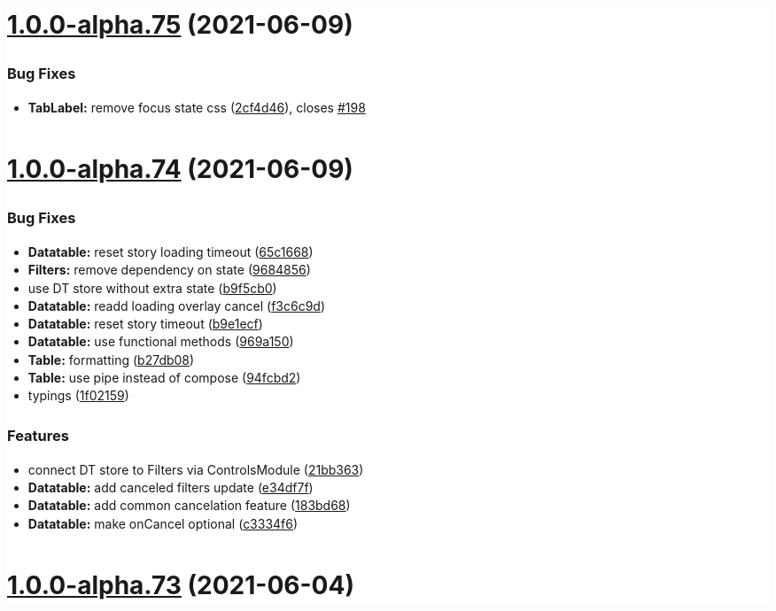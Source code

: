 # [1.0.0-alpha.75](https://github.com/securityscorecard/design-system/compare/v1.0.0-alpha.74...v1.0.0-alpha.75) (2021-06-09)


### Bug Fixes

* **TabLabel:** remove focus state css ([2cf4d46](https://github.com/securityscorecard/design-system/commit/2cf4d4664197b7dd0f2161bf792c1e75d1ef7510)), closes [#198](https://github.com/securityscorecard/design-system/issues/198)

# [1.0.0-alpha.74](https://github.com/securityscorecard/design-system/compare/v1.0.0-alpha.73...v1.0.0-alpha.74) (2021-06-09)


### Bug Fixes

* **Datatable:** reset story loading timeout ([65c1668](https://github.com/securityscorecard/design-system/commit/65c16689f8cb86d18c486408085d5eb85527e6d4))
* **Filters:** remove dependency on state ([9684856](https://github.com/securityscorecard/design-system/commit/9684856142750c06d636a411129bd9e0e6f6432a))
* use DT store without extra state ([b9f5cb0](https://github.com/securityscorecard/design-system/commit/b9f5cb09a825b8805b73d3fc6fa26aebddead0a9))
* **Datatable:** readd loading overlay cancel ([f3c6c9d](https://github.com/securityscorecard/design-system/commit/f3c6c9d77817007f985f3fda4ddaff205b8d69a2))
* **Datatable:** reset story timeout ([b9e1ecf](https://github.com/securityscorecard/design-system/commit/b9e1ecfc99b563c68cb43b7bf9233c764ffb5e50))
* **Datatable:** use functional methods ([969a150](https://github.com/securityscorecard/design-system/commit/969a150724593351c27a543a6775f3929be88922))
* **Table:** formatting ([b27db08](https://github.com/securityscorecard/design-system/commit/b27db083028f81e069c61e87bbb5ad259ad8b9c7))
* **Table:** use pipe instead of compose ([94fcbd2](https://github.com/securityscorecard/design-system/commit/94fcbd2f2d464a4deb2c3a0fd0672664bb48ad9f))
* typings ([1f02159](https://github.com/securityscorecard/design-system/commit/1f02159c9584cdba5dd91a2c9bdcf0b4b3cb7efe))


### Features

* connect DT store to Filters via ControlsModule ([21bb363](https://github.com/securityscorecard/design-system/commit/21bb36348c231be71dfaea113b28ed988244b830))
* **Datatable:** add canceled filters update ([e34df7f](https://github.com/securityscorecard/design-system/commit/e34df7f78c21254c1b42b2eefca87fa425f5680c))
* **Datatable:** add common cancelation feature ([183bd68](https://github.com/securityscorecard/design-system/commit/183bd68204a1045426e60c04803203ab7b95a5f5))
* **Datatable:** make onCancel optional ([c3334f6](https://github.com/securityscorecard/design-system/commit/c3334f6bdcdb30f0098a6f7bd218ca8f1687333a))

# [1.0.0-alpha.73](https://github.com/securityscorecard/design-system/compare/v1.0.0-alpha.72...v1.0.0-alpha.73) (2021-06-04)
